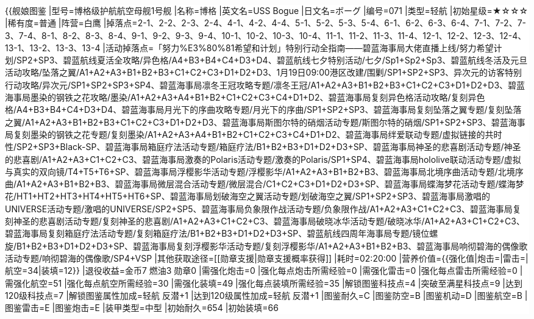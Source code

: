{{舰娘图鉴
|型号=博格级护航航空母舰1号舰
|名称=博格
|英文名=USS Bogue
|日文名=ボーグ
|编号=071
|类型=轻航
|初始星级=★☆☆☆
|稀有度=普通
|阵营=白鹰
|掉落点=2-1、2-2、2-3、2-4、4-1、4-2、4-4、5-1、5-2、5-3、5-4、6-1、6-2、6-3、6-4、7-1、7-2、7-3、7-4、8-1、8-2、8-3、8-4、9-1、9-2、9-3、9-4、10-1、10-2、10-3、10-4、11-1、11-2、11-3、11-4、12-1、12-2、12-3、12-4、13-1、13-2、13-3、13-4
|活动掉落点=「努力%E3%80%81希望和计划」特别行动全指南——碧蓝海事局大佬直播上线/努力希望计划/SP2+SP3、碧蓝航线夏活全攻略/异色格/A4+B3+B4+C4+D3+D4、碧蓝航线七夕特别活动/七夕/Sp1+Sp2+Sp3、碧蓝航线冬活及元旦活动攻略/坠落之翼/A1+A2+A3+B1+B2+B3+C1+C2+C3+D1+D2+D3、1月19日09:00港区改建/围剿/SP1+SP2+SP3、异次元的访客特别行动攻略/异次元/SP1+SP2+SP3+SP4、碧蓝海事局凛冬王冠攻略专题/凛冬王冠/A1+A2+A3+B1+B2+B3+C1+C2+C3+D1+D2+D3、碧蓝海事局墨染的钢铁之花攻略/墨染/A1+A2+A3+A4+B1+B2+C1+C2+C3+C4+D1+D2、碧蓝海事局复刻异色格活动攻略/复刻异色格/A4+B3+B4+C4+D3+D4、碧蓝海事局月光下的序曲攻略专题/月光下的序曲/SP1+SP2+SP3、碧蓝海事局复刻坠落之翼专题/复刻坠落之翼/A1+A2+A3+B1+B2+B3+C1+C2+C3+D1+D2+D3、碧蓝海事局斯图尔特的硝烟活动专题/斯图尔特的硝烟/SP1+SP2+SP3、碧蓝海事局复刻墨染的钢铁之花专题/复刻墨染/A1+A2+A3+A4+B1+B2+C1+C2+C3+C4+D1+D2、碧蓝海事局绊爱联动专题/虚拟链接的共时性/SP2+SP3+Black-SP、碧蓝海事局箱庭疗法活动专题/箱庭疗法/B1+B2+B3+D1+D2+D3+SP、碧蓝海事局神圣的悲喜剧活动专题/神圣的悲喜剧/A1+A2+A3+C1+C2+C3、碧蓝海事局激奏的Polaris活动专题/激奏的Polaris/SP1+SP4、碧蓝海事局hololive联动活动专题/虚拟与真实的双向镜/T4+T5+T6+SP、碧蓝海事局浮樱影华活动专题/浮樱影华/A1+A2+A3+B1+B2+B3、碧蓝海事局北境序曲活动专题/北境序曲/A1+A2+A3+B1+B2+B3、碧蓝海事局微层混合活动专题/微层混合/C1+C2+C3+D1+D2+D3+SP、碧蓝海事局蝶海梦花活动专题/蝶海梦花/HT1+HT2+HT3+HT4+HT5+HT6+SP、碧蓝海事局划破海空之翼活动专题/划破海空之翼/SP1+SP2+SP3、碧蓝海事局激唱的UNIVERSE活动专题/激唱的UNIVERSE/SP2+SP5、碧蓝海事局负象限作战活动专题/负象限作战/A1+A2+A3+C1+C2+C3、碧蓝海事局复刻神圣的悲喜剧活动专题/复刻神圣的悲喜剧/A1+A2+A3+C1+C2+C3、碧蓝海事局破晓冰华活动专题/破晓冰华/A1+A2+A3+C1+C2+C3、碧蓝海事局复刻箱庭疗法活动专题/复刻箱庭疗法/B1+B2+B3+D1+D2+D3+SP、碧蓝航线四周年海事局专题/镜位螺旋/B1+B2+B3+D1+D2+D3+SP、碧蓝海事局复刻浮樱影华活动专题/复刻浮樱影华/A1+A2+A3+B1+B2+B3、碧蓝海事局响彻碧海的偶像歌活动专题/响彻碧海的偶像歌/SP4+VSP
|其他获取途径=[[勋章支援|勋章支援概率获得]]
|耗时=02:20:00
|营养价值={{强化值|炮击=|雷击=|航空=34|装填=12}}
|退役收益=金币7 燃油3 勋章0
|需强化炮击=0
|强化每点炮击所需经验=0
|需强化雷击=0
|强化每点雷击所需经验=0
|需强化航空=51
|强化每点航空所需经验=30
|需强化装填=49
|强化每点装填所需经验=35
|解锁图鉴科技点=4
|突破至满星科技点=9
|达到120级科技点=7
|解锁图鉴属性加成=轻航 反潜+1
|达到120级属性加成=轻航 反潜+1
|图鉴耐久=C
|图鉴防空=B
|图鉴机动=D
|图鉴航空=B
|图鉴雷击=E
|图鉴炮击=E
|装甲类型=中型
|初始耐久=654
|初始装填=66